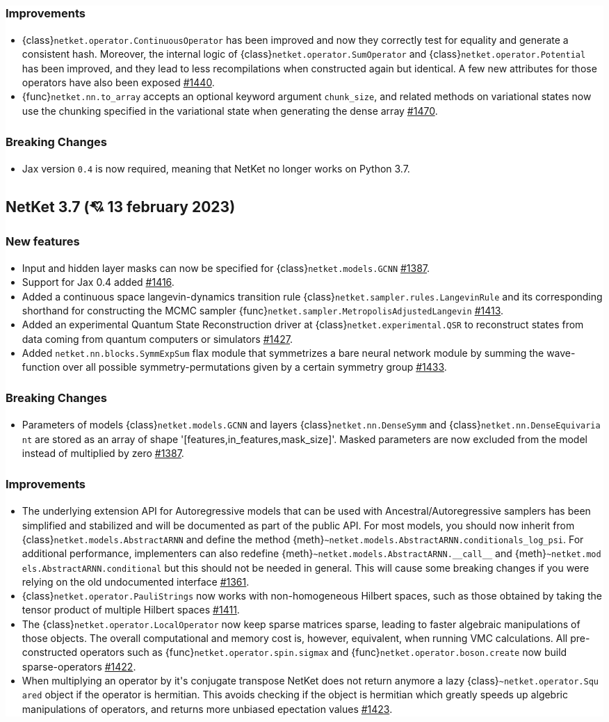### Improvements
* {class}`netket.operator.ContinuousOperator` has been improved and now they correctly test for equality and generate a consistent hash. Moreover, the internal logic of {class}`netket.operator.SumOperator` and {class}`netket.operator.Potential` has been improved, and they lead to less recompilations when constructed again but identical. A few new attributes for those operators have also been exposed [#1440](https://github.com/netket/netket/pull/1440).
* {func}`netket.nn.to_array` accepts an optional keyword argument `chunk_size`, and related methods on variational states now use the chunking specified in the variational state when generating the dense array [#1470](https://github.com/netket/netket/pull/1470).

### Breaking Changes
* Jax version `0.4` is now required, meaning that NetKet no longer works on Python 3.7.


## NetKet 3.7 (💘 13 february 2023)

### New features
* Input and hidden layer masks can now be specified for {class}`netket.models.GCNN` [#1387](https://github.com/netket/netket/pull/1387).
* Support for Jax 0.4 added [#1416](https://github.com/netket/netket/pull/1416).
* Added a continuous space langevin-dynamics transition rule {class}`netket.sampler.rules.LangevinRule` and its corresponding shorthand for constructing the MCMC sampler {func}`netket.sampler.MetropolisAdjustedLangevin` [#1413](https://github.com/netket/netket/pull/1413).
* Added an experimental Quantum State Reconstruction driver at {class}`netket.experimental.QSR` to reconstruct states from data coming from quantum computers or simulators [#1427](https://github.com/netket/netket/pull/1427).
* Added `netket.nn.blocks.SymmExpSum` flax module that symmetrizes a bare neural network module by summing the wave-function over all possible symmetry-permutations given by a certain symmetry group [#1433](https://github.com/netket/netket/pull/1433).

### Breaking Changes
* Parameters of models {class}`netket.models.GCNN` and layers {class}`netket.nn.DenseSymm` and {class}`netket.nn.DenseEquivariant` are stored as an array of shape '[features,in_features,mask_size]'. Masked parameters are now excluded from the model instead of multiplied by zero [#1387](https://github.com/netket/netket/pull/1387).

### Improvements
* The underlying extension API for Autoregressive models that can be used with Ancestral/Autoregressive samplers has been simplified and stabilized and will be documented as part of the public API. For most models, you should now inherit from {class}`netket.models.AbstractARNN` and define the method {meth}`~netket.models.AbstractARNN.conditionals_log_psi`. For additional performance, implementers can also redefine {meth}`~netket.models.AbstractARNN.__call__` and {meth}`~netket.models.AbstractARNN.conditional` but this should not be needed in general. This will cause some breaking changes if you were relying on the old undocumented interface [#1361](https://github.com/netket/netket/pull/1361).
* {class}`netket.operator.PauliStrings` now works with non-homogeneous Hilbert spaces, such as those obtained by taking the tensor product of multiple Hilbert spaces [#1411](https://github.com/netket/netket/pull/1411).
* The {class}`netket.operator.LocalOperator` now keep sparse matrices sparse, leading to faster algebraic manipulations of those objects. The overall computational and memory cost is, however, equivalent, when running VMC calculations. All pre-constructed operators such as {func}`netket.operator.spin.sigmax` and {func}`netket.operator.boson.create` now build sparse-operators [#1422](https://github.com/netket/netket/pull/1422).
* When multiplying an operator by it's conjugate transpose NetKet does not return anymore a lazy {class}`~netket.operator.Squared` object if the operator is hermitian. This avoids checking if the object is hermitian which greatly speeds up algebric manipulations of operators, and returns more unbiased epectation values [#1423](https://github.com/netket/netket/pull/1423).
